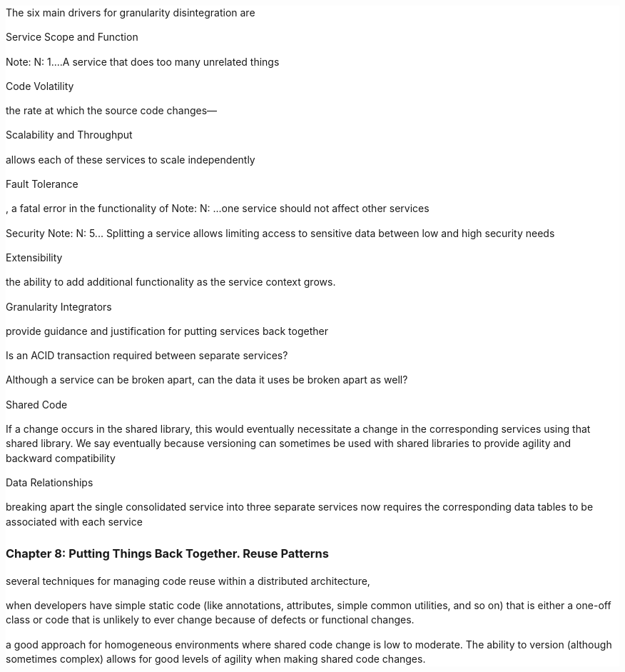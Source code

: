 
The six main drivers for granularity disintegration are

Service Scope and Function

Note: N: 1....A service that does too many unrelated things

Code Volatility


the rate at which the source code changes—

Scalability and Throughput


allows each of these services to scale independently

Fault Tolerance


, a fatal error in the functionality of 
Note: N: ...one service should not affect other services

Security
Note: N: 5... Splitting  a service allows limiting access to sensitive data between low and high security needs

Extensibility

the ability to add additional functionality as the service context grows.

Granularity Integrators


provide guidance and justification for putting services back together

Is an ACID transaction required between separate services?

Although a service can be broken apart, can the data it uses be broken apart as well?


Shared Code


If a change occurs in the shared library, this would eventually necessitate a change in the corresponding services using that shared library. We say eventually because versioning can sometimes be used with shared libraries to provide agility and backward compatibility

Data Relationships


breaking apart the single consolidated service into three separate services now requires the corresponding data tables to be associated with each service

### Chapter 8: Putting Things Back Together. Reuse Patterns


several techniques for managing code reuse within a distributed architecture, 

when developers have simple static code (like annotations, attributes, simple common utilities, and so on) that is either a one-off class or code that is unlikely to ever change because of defects or functional changes. 

a good approach for homogeneous environments where shared code change is low to moderate. The ability to version (although sometimes complex) allows for good levels of agility when making shared code changes. 
